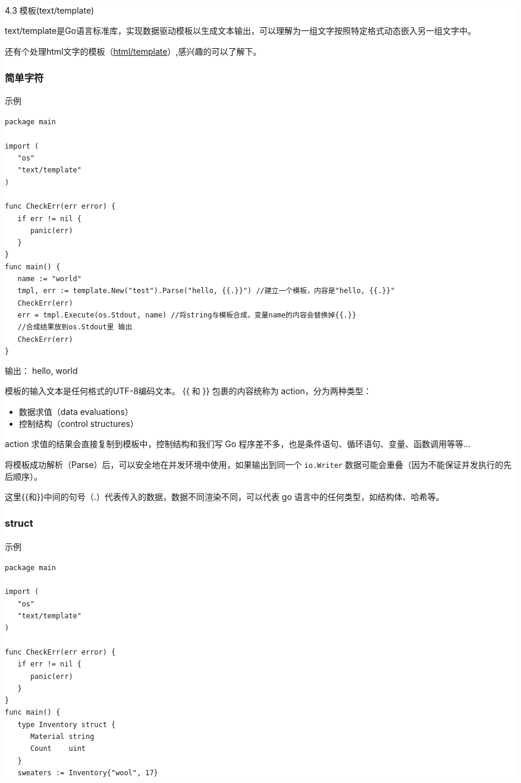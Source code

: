 4.3  模板(text/template)

text/template是Go语言标准库，实现数据驱动模板以生成文本输出，可以理解为一组文字按照特定格式动态嵌入另一组文字中。

还有个处理html文字的模板（[html/template](https://golang.org/pkg/html/template/)）,感兴趣的可以了解下。

### 简单字符

示例

```
package main

import (
   "os"
   "text/template"
)

func CheckErr(err error) {
   if err != nil {
      panic(err)
   }
}
func main() {
   name := "world"
   tmpl, err := template.New("test").Parse("hello, {{.}}") //建立一个模板，内容是"hello, {{.}}"
   CheckErr(err)
   err = tmpl.Execute(os.Stdout, name) //将string与模板合成，变量name的内容会替换掉{{.}}
   //合成结果放到os.Stdout里 输出
   CheckErr(err)
}
```

输出： hello, world

模板的输入文本是任何格式的UTF-8编码文本。 {{ 和 }} 包裹的内容统称为 action，分为两种类型：

- 数据求值（data evaluations）
- 控制结构（control structures）

action 求值的结果会直接复制到模板中，控制结构和我们写 Go 程序差不多，也是条件语句、循环语句、变量、函数调用等等...

将模板成功解析（Parse）后，可以安全地在并发环境中使用，如果输出到同一个 `io.Writer` 数据可能会重叠（因为不能保证并发执行的先后顺序）。

这里{{和}}中间的句号（.）代表传入的数据，数据不同渲染不同，可以代表 go 语言中的任何类型，如结构体、哈希等。

### struct

示例

```
package main

import (
   "os"
   "text/template"
)

func CheckErr(err error) {
   if err != nil {
      panic(err)
   }
}
func main() {
   type Inventory struct {
      Material string
      Count    uint
   }
   sweaters := Inventory{"wool", 17}
```